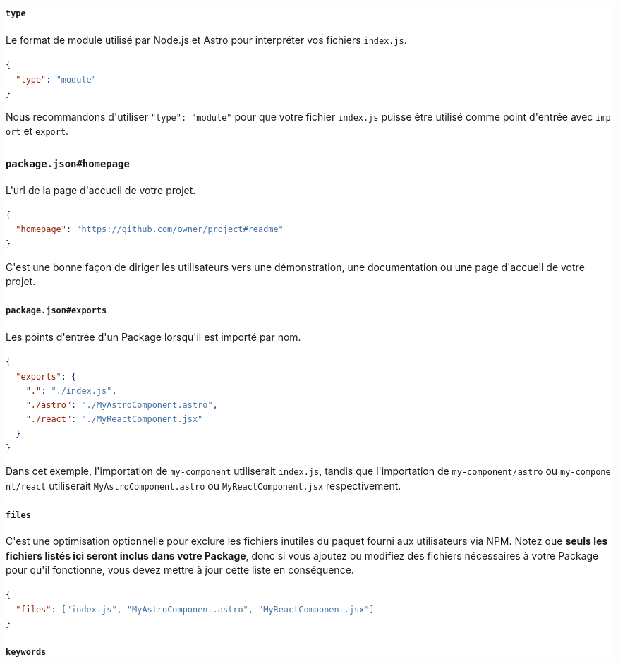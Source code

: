 #### `type`

Le format de module utilisé par Node.js et Astro pour interpréter vos fichiers `index.js`.

```json
{
  "type": "module"
}
```

Nous recommandons d'utiliser `"type": "module"` pour que votre fichier `index.js` puisse être utilisé comme point d'entrée avec `import` et `export`.

### `package.json#homepage`

L'url de la page d'accueil de votre projet.

```json
{
  "homepage": "https://github.com/owner/project#readme"
}
```

C'est une bonne façon de diriger les utilisateurs vers une démonstration, une documentation ou une page d'accueil de votre projet.

#### `package.json#exports`

Les points d'entrée d'un Package lorsqu'il est importé par nom.

```json
{
  "exports": {
    ".": "./index.js",
    "./astro": "./MyAstroComponent.astro",
    "./react": "./MyReactComponent.jsx"
  }
}
```

Dans cet exemple, l'importation de `my-component` utiliserait `index.js`, tandis que l'importation de `my-component/astro` ou `my-component/react` utiliserait `MyAstroComponent.astro` ou `MyReactComponent.jsx` respectivement.

#### `files`

C'est une optimisation optionnelle pour exclure les fichiers inutiles du paquet fourni aux utilisateurs via NPM. Notez que **seuls les fichiers listés ici seront inclus dans votre Package**, donc si vous ajoutez ou modifiez des fichiers nécessaires à votre Package pour qu'il fonctionne, vous devez mettre à jour cette liste en conséquence.

```json
{
  "files": ["index.js", "MyAstroComponent.astro", "MyReactComponent.jsx"]
}
```

#### `keywords`
